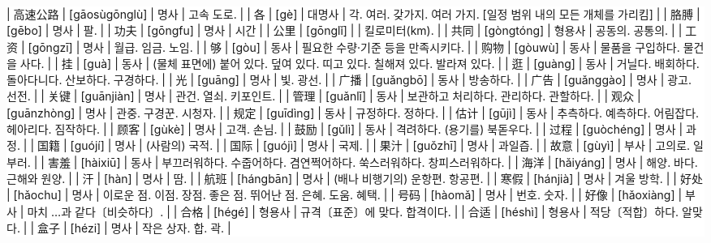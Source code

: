 | 高速公路 | [gāosùgōnglù]   | 명사        | 고속 도로.                                                   |
| 各       | [gè]            | 대명사      | 각. 여러. 갖가지. 여러 가지. [일정 범위 내의 모든 개체를 가리킴] |
| 胳膊     | [gēbo]          | 명사        | 팔.                                                          |
| 功夫     | [gōngfu]        | 명사        | 시간                                                         |
| 公里     | [gōnglǐ]        |             | 킬로미터(km).                                                |
| 共同     | [gòngtóng]      | 형용사      | 공동의. 공통의.                                              |
| 工资     | [gōngzī]        | 명사        | 월급. 임금. 노임.                                            |
| 够       | [gòu]           | 동사        | 필요한 수량·기준 등을 만족시키다.                            |
| 购物     | [gòuwù]         | 동사        | 물품을 구입하다. 물건을 사다.                                |
| 挂       | [guà]           | 동사        | (물체 표면에) 붙어 있다. 덮여 있다. 띠고 있다. 칠해져 있다. 발라져 있다. |
| 逛       | [guàng]         | 동사        | 거닐다. 배회하다. 돌아다니다. 산보하다. 구경하다.            |
| 光       | [guāng]         | 명사        | 빛. 광선.                                                    |
| 广播     | [guǎngbō]       | 동사        | 방송하다.                                                    |
| 广告     | [guǎnggào]      | 명사        | 광고. 선전.                                                  |
| 关键     | [guānjiàn]      | 명사        | 관건. 열쇠. 키포인트.                                        |
| 管理     | [guǎnlǐ]        | 동사        | 보관하고 처리하다. 관리하다. 관할하다.                       |
| 观众     | [guānzhòng]     | 명사        | 관중. 구경꾼. 시청자.                                        |
| 规定     | [guīdìng]       | 동사        | 규정하다. 정하다.                                            |
| 估计     | [gūjì]          | 동사        | 추측하다. 예측하다. 어림잡다. 헤아리다. 짐작하다.            |
| 顾客     | [gùkè]          | 명사        | 고객. 손님.                                                  |
| 鼓励     | [gǔlì]          | 동사        | 격려하다. (용기를) 북돋우다.                                 |
| 过程     | [guòchéng]      | 명사        | 과정.                                                        |
| 国籍     | [guójí]         | 명사        | (사람의) 국적.                                               |
| 国际     | [guójì]         | 명사        | 국제.                                                        |
| 果汁     | [guǒzhī]        | 명사        | 과일즙.                                                      |
| 故意     | [gùyì]          | 부사        | 고의로. 일부러.                                              |
| 害羞     | [hàixiū]        | 동사        | 부끄러워하다. 수줍어하다. 겸연쩍어하다. 쑥스러워하다. 창피스러워하다. |
| 海洋     | [hǎiyáng]       | 명사        | 해양. 바다. 근해와 원양.                                     |
| 汗       | [hàn]           | 명사        | 땀.                                                          |
| 航班     | [hángbān]       | 명사        | (배나 비행기의) 운항편. 항공편.                              |
| 寒假     | [hánjià]        | 명사        | 겨울 방학.                                                   |
| 好处     | [hǎochu]        | 명사        | 이로운 점. 이점. 장점. 좋은 점. 뛰어난 점. 은혜. 도움. 혜택. |
| 号码     | [hàomǎ]         | 명사        | 번호. 숫자.                                                  |
| 好像     | [hǎoxiàng]      | 부사        | 마치 …과 같다〔비슷하다〕.                                   |
| 合格     | [hégé]          | 형용사      | 규격〔표준〕에 맞다. 합격이다.                               |
| 合适     | [héshì]         | 형용사      | 적당〔적합〕하다. 알맞다.                                    |
| 盒子     | [hézi]          | 명사        | 작은 상자. 합. 곽.                                           |